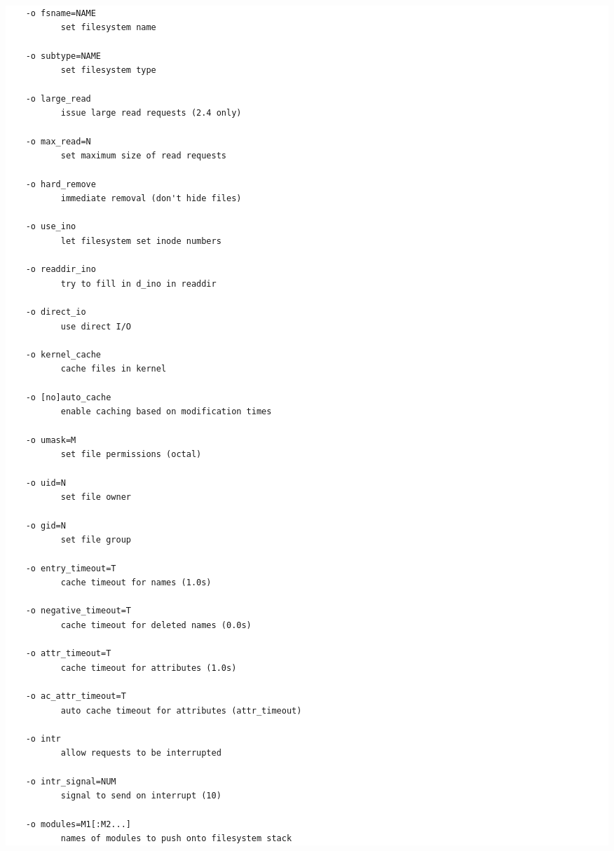         -o fsname=NAME
               set filesystem name
 
        -o subtype=NAME
               set filesystem type
 
        -o large_read
               issue large read requests (2.4 only)
 
        -o max_read=N
               set maximum size of read requests
 
        -o hard_remove
               immediate removal (don't hide files)
 
        -o use_ino
               let filesystem set inode numbers
 
        -o readdir_ino
               try to fill in d_ino in readdir
 
        -o direct_io
               use direct I/O
 
        -o kernel_cache
               cache files in kernel
 
        -o [no]auto_cache
               enable caching based on modification times
 
        -o umask=M
               set file permissions (octal)
 
        -o uid=N
               set file owner
 
        -o gid=N
               set file group
 
        -o entry_timeout=T
               cache timeout for names (1.0s)
 
        -o negative_timeout=T
               cache timeout for deleted names (0.0s)
 
        -o attr_timeout=T
               cache timeout for attributes (1.0s)
 
        -o ac_attr_timeout=T
               auto cache timeout for attributes (attr_timeout)
 
        -o intr
               allow requests to be interrupted
 
        -o intr_signal=NUM
               signal to send on interrupt (10)
 
        -o modules=M1[:M2...]
               names of modules to push onto filesystem stack
 